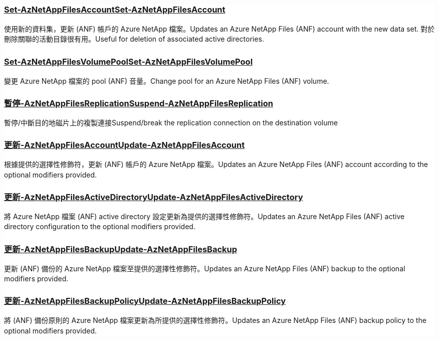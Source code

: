 ### [<span data-ttu-id="ce73b-167">Set-AzNetAppFilesAccount</span><span class="sxs-lookup"><span data-stu-id="ce73b-167">Set-AzNetAppFilesAccount</span></span>](Set-AzNetAppFilesAccount.md)
<span data-ttu-id="ce73b-168">使用新的資料集，更新 (ANF) 帳戶的 Azure NetApp 檔案。</span><span class="sxs-lookup"><span data-stu-id="ce73b-168">Updates an Azure NetApp Files (ANF) account with the new data set.</span></span> <span data-ttu-id="ce73b-169">對於刪除關聯的活動目錄很有用。</span><span class="sxs-lookup"><span data-stu-id="ce73b-169">Useful for deletion of associated active directories.</span></span>

### [<span data-ttu-id="ce73b-170">Set-AzNetAppFilesVolumePool</span><span class="sxs-lookup"><span data-stu-id="ce73b-170">Set-AzNetAppFilesVolumePool</span></span>](Set-AzNetAppFilesVolumePool.md)
<span data-ttu-id="ce73b-171">變更 Azure NetApp 檔案的 pool (ANF) 音量。</span><span class="sxs-lookup"><span data-stu-id="ce73b-171">Change pool for an Azure NetApp Files (ANF) volume.</span></span>

### [<span data-ttu-id="ce73b-172">暫停-AzNetAppFilesReplication</span><span class="sxs-lookup"><span data-stu-id="ce73b-172">Suspend-AzNetAppFilesReplication</span></span>](Suspend-AzNetAppFilesReplication.md)
<span data-ttu-id="ce73b-173">暫停/中斷目的地磁片上的複製連接</span><span class="sxs-lookup"><span data-stu-id="ce73b-173">Suspend/break the replication connection on the destination volume</span></span>

### [<span data-ttu-id="ce73b-174">更新-AzNetAppFilesAccount</span><span class="sxs-lookup"><span data-stu-id="ce73b-174">Update-AzNetAppFilesAccount</span></span>](Update-AzNetAppFilesAccount.md)
<span data-ttu-id="ce73b-175">根據提供的選擇性修飾符，更新 (ANF) 帳戶的 Azure NetApp 檔案。</span><span class="sxs-lookup"><span data-stu-id="ce73b-175">Updates an Azure NetApp Files (ANF) account according to the optional modifiers provided.</span></span>

### [<span data-ttu-id="ce73b-176">更新-AzNetAppFilesActiveDirectory</span><span class="sxs-lookup"><span data-stu-id="ce73b-176">Update-AzNetAppFilesActiveDirectory</span></span>](Update-AzNetAppFilesActiveDirectory.md)
<span data-ttu-id="ce73b-177">將 Azure NetApp 檔案 (ANF) active directory 設定更新為提供的選擇性修飾符。</span><span class="sxs-lookup"><span data-stu-id="ce73b-177">Updates an Azure NetApp Files (ANF) active directory configuration to the optional modifiers provided.</span></span>

### [<span data-ttu-id="ce73b-178">更新-AzNetAppFilesBackup</span><span class="sxs-lookup"><span data-stu-id="ce73b-178">Update-AzNetAppFilesBackup</span></span>](Update-AzNetAppFilesBackup.md)
<span data-ttu-id="ce73b-179">更新 (ANF) 備份的 Azure NetApp 檔案至提供的選擇性修飾符。</span><span class="sxs-lookup"><span data-stu-id="ce73b-179">Updates an Azure NetApp Files (ANF) backup to the optional modifiers provided.</span></span>

### [<span data-ttu-id="ce73b-180">更新-AzNetAppFilesBackupPolicy</span><span class="sxs-lookup"><span data-stu-id="ce73b-180">Update-AzNetAppFilesBackupPolicy</span></span>](Update-AzNetAppFilesBackupPolicy.md)
<span data-ttu-id="ce73b-181">將 (ANF) 備份原則的 Azure NetApp 檔案更新為所提供的選擇性修飾符。</span><span class="sxs-lookup"><span data-stu-id="ce73b-181">Updates an Azure NetApp Files (ANF) backup policy to the optional modifiers provided.</span></span>
